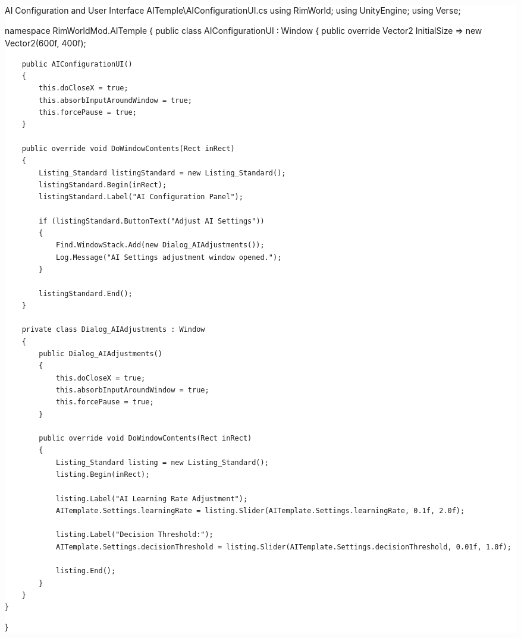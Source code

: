AI Configuration and User Interface
AITemple\AIConfigurationUI.cs
using RimWorld;
using UnityEngine;
using Verse;

namespace RimWorldMod.AITemple
{
    public class AIConfigurationUI : Window
    {
        public override Vector2 InitialSize => new Vector2(600f, 400f);

        public AIConfigurationUI()
        {
            this.doCloseX = true;
            this.absorbInputAroundWindow = true;
            this.forcePause = true;
        }

        public override void DoWindowContents(Rect inRect)
        {
            Listing_Standard listingStandard = new Listing_Standard();
            listingStandard.Begin(inRect);
            listingStandard.Label("AI Configuration Panel");

            if (listingStandard.ButtonText("Adjust AI Settings"))
            {
                Find.WindowStack.Add(new Dialog_AIAdjustments());
                Log.Message("AI Settings adjustment window opened.");
            }

            listingStandard.End();
        }

        private class Dialog_AIAdjustments : Window
        {
            public Dialog_AIAdjustments()
            {
                this.doCloseX = true;
                this.absorbInputAroundWindow = true;
                this.forcePause = true;
            }

            public override void DoWindowContents(Rect inRect)
            {
                Listing_Standard listing = new Listing_Standard();
                listing.Begin(inRect);

                listing.Label("AI Learning Rate Adjustment");
                AITemplate.Settings.learningRate = listing.Slider(AITemplate.Settings.learningRate, 0.1f, 2.0f);

                listing.Label("Decision Threshold:");
                AITemplate.Settings.decisionThreshold = listing.Slider(AITemplate.Settings.decisionThreshold, 0.01f, 1.0f);

                listing.End();
            }
        }
    }
}
